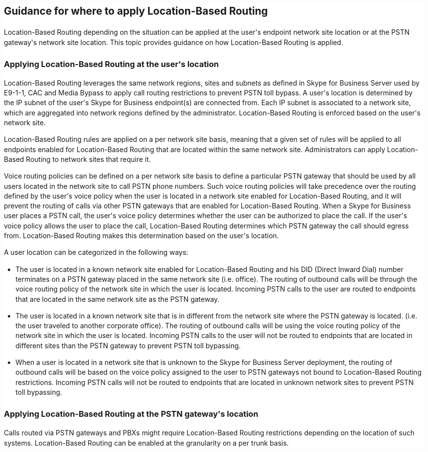 ## Guidance for where to apply Location-Based Routing

Location-Based Routing depending on the situation can be applied at the user's endpoint network site location or at the PSTN gateway's network site location. This topic provides guidance on how Location-Based Routing is applied.
  
### Applying Location-Based Routing at the user's location

Location-Based Routing leverages the same network regions, sites and subnets as defined in Skype for Business Server used by E9-1-1, CAC and Media Bypass to apply call routing restrictions to prevent PSTN toll bypass. A user's location is determined by the IP subnet of the user's Skype for Business endpoint(s) are connected from. Each IP subnet is associated to a network site, which are aggregated into network regions defined by the administrator. Location-Based Routing is enforced based on the user's network site.
  
Location-Based Routing rules are applied on a per network site basis, meaning that a given set of rules will be applied to all endpoints enabled for Location-Based Routing that are located within the same network site. Administrators can apply Location-Based Routing to network sites that require it.
  
Voice routing policies can be defined on a per network site basis to define a particular PSTN gateway that should be used by all users located in the network site to call PSTN phone numbers. Such voice routing policies will take precedence over the routing defined by the user's voice policy when the user is located in a network site enabled for Location-Based Routing, and it will prevent the routing of calls via other PSTN gateways that are enabled for Location-Based Routing. When a Skype for Business user places a PSTN call, the user's voice policy determines whether the user can be authorized to place the call. If the user's voice policy allows the user to place the call, Location-Based Routing determines which PSTN gateway the call should egress from. Location-Based Routing makes this determination based on the user's location.
  
A user location can be categorized in the following ways:
  
- The user is located in a known network site enabled for Location-Based Routing and his DID (Direct Inward Dial) number terminates on a PSTN gateway placed in the same network site (i.e. office). The routing of outbound calls will be through the voice routing policy of the network site in which the user is located. Incoming PSTN calls to the user are routed to endpoints that are located in the same network site as the PSTN gateway.
    
- The user is located in a known network site that is in different from the network site where the PSTN gateway is located. (i.e. the user traveled to another corporate office). The routing of outbound calls will be using the voice routing policy of the network site in which the user is located. Incoming PSTN calls to the user will not be routed to endpoints that are located in different sites than the PSTN gateway to prevent PSTN toll bypassing.
    
- When a user is located in a network site that is unknown to the Skype for Business Server deployment, the routing of outbound calls will be based on the voice policy assigned to the user to PSTN gateways not bound to Location-Based Routing restrictions. Incoming PSTN calls will not be routed to endpoints that are located in unknown network sites to prevent PSTN toll bypassing. 
    
### Applying Location-Based Routing at the PSTN gateway's location

Calls routed via PSTN gateways and PBXs might require Location-Based Routing restrictions depending on the location of such systems. Location-Based Routing can be enabled at the granularity on a per trunk basis.
  
